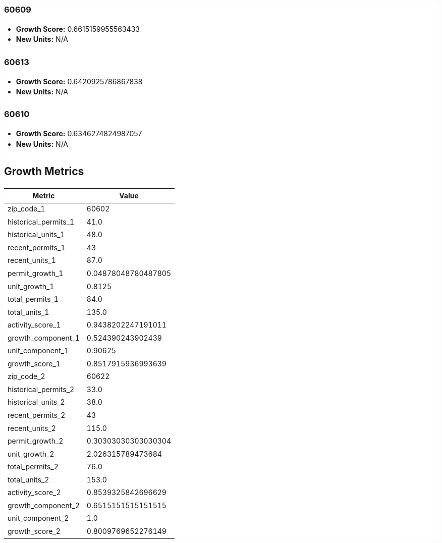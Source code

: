 ### 60609

- **Growth Score:** 0.6615159955563433
- **New Units:** N/A

### 60613

- **Growth Score:** 0.6420925786867838
- **New Units:** N/A

### 60610

- **Growth Score:** 0.6346274824987057
- **New Units:** N/A


## Growth Metrics

| Metric | Value |
|--------|-------|
| zip_code_1 | 60602 |
| historical_permits_1 | 41.0 |
| historical_units_1 | 48.0 |
| recent_permits_1 | 43 |
| recent_units_1 | 87.0 |
| permit_growth_1 | 0.04878048780487805 |
| unit_growth_1 | 0.8125 |
| total_permits_1 | 84.0 |
| total_units_1 | 135.0 |
| activity_score_1 | 0.9438202247191011 |
| growth_component_1 | 0.524390243902439 |
| unit_component_1 | 0.90625 |
| growth_score_1 | 0.8517915936993639 |
| zip_code_2 | 60622 |
| historical_permits_2 | 33.0 |
| historical_units_2 | 38.0 |
| recent_permits_2 | 43 |
| recent_units_2 | 115.0 |
| permit_growth_2 | 0.30303030303030304 |
| unit_growth_2 | 2.026315789473684 |
| total_permits_2 | 76.0 |
| total_units_2 | 153.0 |
| activity_score_2 | 0.8539325842696629 |
| growth_component_2 | 0.6515151515151515 |
| unit_component_2 | 1.0 |
| growth_score_2 | 0.8009769652276149 |